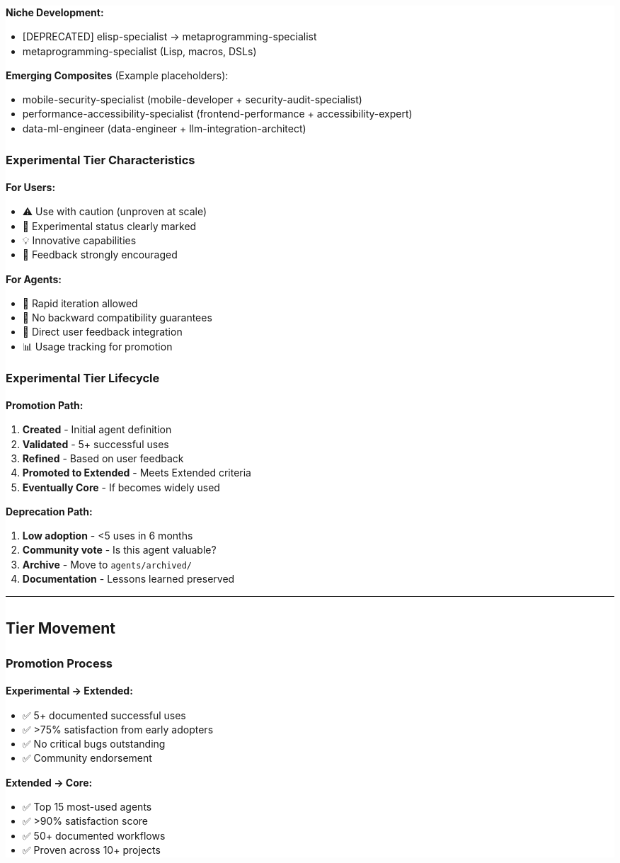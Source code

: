 **Niche Development:**
- [DEPRECATED] elisp-specialist → metaprogramming-specialist
- metaprogramming-specialist (Lisp, macros, DSLs)

**Emerging Composites** (Example placeholders):
- mobile-security-specialist (mobile-developer + security-audit-specialist)
- performance-accessibility-specialist (frontend-performance + accessibility-expert)
- data-ml-engineer (data-engineer + llm-integration-architect)

### Experimental Tier Characteristics

**For Users:**
- ⚠️ Use with caution (unproven at scale)
- 🧪 Experimental status clearly marked
- 💡 Innovative capabilities
- 📝 Feedback strongly encouraged

**For Agents:**
- 🚀 Rapid iteration allowed
- 🔄 No backward compatibility guarantees
- 💬 Direct user feedback integration
- 📊 Usage tracking for promotion

### Experimental Tier Lifecycle

**Promotion Path:**
1. **Created** - Initial agent definition
2. **Validated** - 5+ successful uses
3. **Refined** - Based on user feedback
4. **Promoted to Extended** - Meets Extended criteria
5. **Eventually Core** - If becomes widely used

**Deprecation Path:**
1. **Low adoption** - <5 uses in 6 months
2. **Community vote** - Is this agent valuable?
3. **Archive** - Move to `agents/archived/`
4. **Documentation** - Lessons learned preserved

---

## Tier Movement

### Promotion Process

**Experimental → Extended:**
- ✅ 5+ documented successful uses
- ✅ >75% satisfaction from early adopters
- ✅ No critical bugs outstanding
- ✅ Community endorsement

**Extended → Core:**
- ✅ Top 15 most-used agents
- ✅ >90% satisfaction score
- ✅ 50+ documented workflows
- ✅ Proven across 10+ projects
